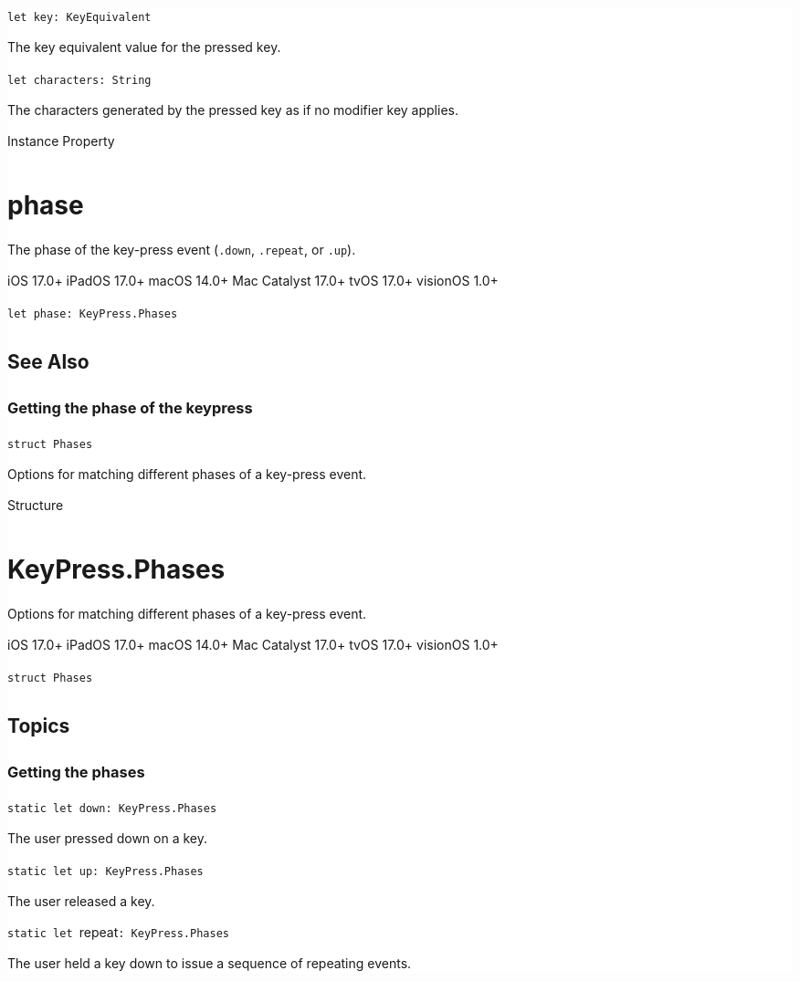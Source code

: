 `let key: KeyEquivalent`

The key equivalent value for the pressed key.

`let characters: String`

The characters generated by the pressed key as if no modifier key applies.

Instance Property

# phase

The phase of the key-press event (`.down`, `.repeat`, or `.up`).

iOS 17.0+  iPadOS 17.0+  macOS 14.0+  Mac Catalyst 17.0+  tvOS 17.0+  visionOS
1.0+

    
    
    let phase: KeyPress.Phases

## See Also

### Getting the phase of the keypress

`struct Phases`

Options for matching different phases of a key-press event.

Structure

# KeyPress.Phases

Options for matching different phases of a key-press event.

iOS 17.0+  iPadOS 17.0+  macOS 14.0+  Mac Catalyst 17.0+  tvOS 17.0+  visionOS
1.0+

    
    
    struct Phases

## Topics

### Getting the phases

`static let down: KeyPress.Phases`

The user pressed down on a key.

`static let up: KeyPress.Phases`

The user released a key.

`static let `repeat`: KeyPress.Phases`

The user held a key down to issue a sequence of repeating events.
